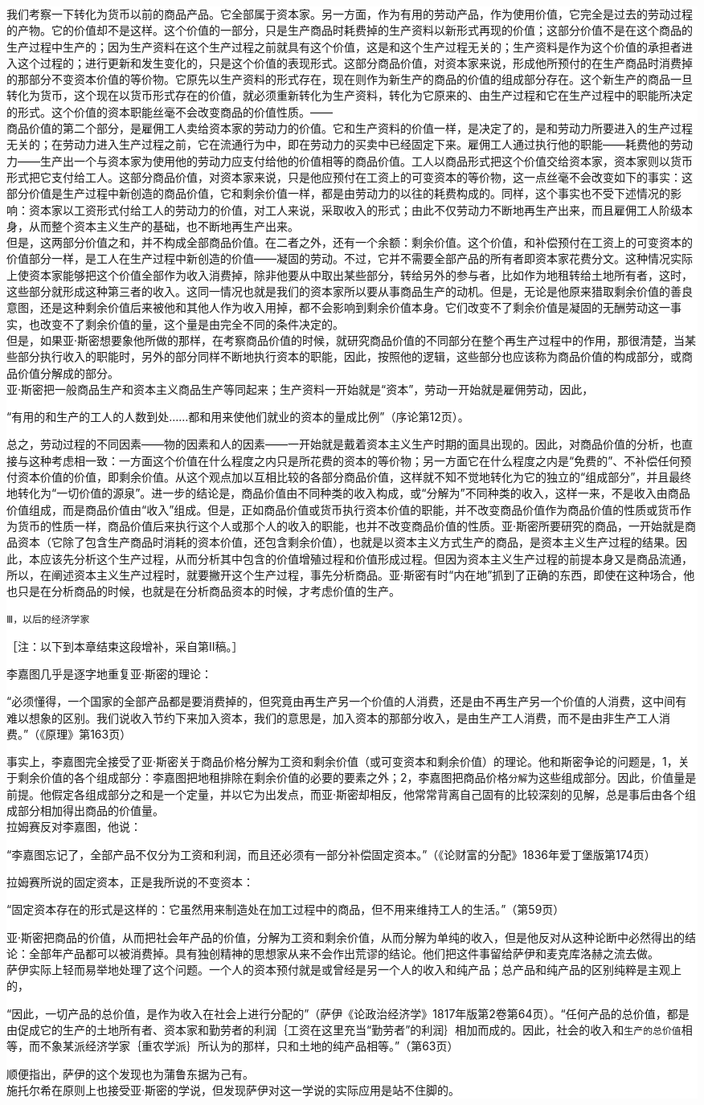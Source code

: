 我们考察一下转化为货币以前的商品产品。它全部属于资本家。另一方面，作为有用的劳动产品，作为使用价值，它完全是过去的劳动过程的产物。它的价值却不是这样。这个价值的一部分，只是生产商品时耗费掉的生产资料以新形式再现的价值；这部分价值不是在这个商品的生产过程中生产的；因为生产资料在这个生产过程之前就具有这个价值，这是和这个生产过程无关的；生产资料是作为这个价值的承担者进入这个过程的；进行更新和发生变化的，只是这个价值的表现形式。这部分商品价值，对资本家来说，形成他所预付的在生产商品时消费掉的那部分不变资本价值的等价物。它原先以生产资料的形式存在，现在则作为新生产的商品的价值的组成部分存在。这个新生产的商品一旦转化为货币，这个现在以货币形式存在的价值，就必须重新转化为生产资料，转化为它原来的、由生产过程和它在生产过程中的职能所决定的形式。这个价值的资本职能丝毫不会改变商品的价值性质。——  
商品价值的第二个部分，是雇佣工人卖给资本家的劳动力的价值。它和生产资料的价值一样，是决定了的，是和劳动力所要进入的生产过程无关的；在劳动力进入生产过程之前，它在流通行为中，即在劳动力的买卖中已经固定下来。雇佣工人通过执行他的职能——耗费他的劳动力——生产出一个与资本家为使用他的劳动力应支付给他的价值相等的商品价值。工人以商品形式把这个价值交给资本家，资本家则以货币形式把它支付给工人。这部分商品价值，对资本家来说，只是他应预付在工资上的可变资本的等价物，这一点丝毫不会改变如下的事实：这部分价值是生产过程中新创造的商品价值，它和剩余价值一样，都是由劳动力的以往的耗费构成的。同样，这个事实也不受下述情况的影响：资本家以工资形式付给工人的劳动力的价值，对工人来说，采取收入的形式；由此不仅劳动力不断地再生产出来，而且雇佣工人阶级本身，从而整个资本主义生产的基础，也不断地再生产出来。  
但是，这两部分价值之和，并不构成全部商品价值。在二者之外，还有一个余额：剩余价值。这个价值，和补偿预付在工资上的可变资本的价值部分一样，是工人在生产过程中新创造的价值——凝固的劳动。不过，它并不需要全部产品的所有者即资本家花费分文。这种情况实际上使资本家能够把这个价值全部作为收入消费掉，除非他要从中取出某些部分，转给另外的参与者，比如作为地租转给土地所有者，这时，这些部分就形成这种第三者的收入。这同一情况也就是我们的资本家所以要从事商品生产的动机。但是，无论是他原来猎取剩余价值的善良意图，还是这种剩余价值后来被他和其他人作为收入用掉，都不会影响到剩余价值本身。它们改变不了剩余价值是凝固的无酬劳动这一事实，也改变不了剩余价值的量，这个量是由完全不同的条件决定的。  
但是，如果亚·斯密想要象他所做的那样，在考察商品价值的时候，就研究商品价值的不同部分在整个再生产过程中的作用，那很清楚，当某些部分执行收入的职能时，另外的部分同样不断地执行资本的职能，因此，按照他的逻辑，这些部分也应该称为商品价值的构成部分，或商品价值分解成的部分。  
亚·斯密把一般商品生产和资本主义商品生产等同起来；生产资料一开始就是“资本”，劳动一开始就是雇佣劳动，因此，

“有用的和生产的工人的人数到处……都和用来使他们就业的资本的量成比例”（序论第12页）。

总之，劳动过程的不同因素——物的因素和人的因素——一开始就是戴着资本主义生产时期的面具出现的。因此，对商品价值的分析，也直接与这种考虑相一致：一方面这个价值在什么程度之内只是所花费的资本的等价物；另一方面它在什么程度之内是“免费的”、不补偿任何预付资本价值的价值，即剩余价值。从这个观点加以互相比较的各部分商品价值，这样就不知不觉地转化为它的独立的“组成部分”，并且最终地转化为“一切价值的源泉”。进一步的结论是，商品价值由不同种类的收入构成，或“分解为”不同种类的收入，这样一来，不是收入由商品价值组成，而是商品价值由“收入”组成。但是，正如商品价值或货币执行资本价值的职能，并不改变商品价值作为商品价值的性质或货币作为货币的性质一样，商品价值后来执行这个人或那个人的收入的职能，也并不改变商品价值的性质。亚·斯密所要研究的商品，一开始就是商品资本（它除了包含生产商品时消耗的资本价值，还包含剩余价值），也就是以资本主义方式生产的商品，是资本主义生产过程的结果。因此，本应该先分析这个生产过程，从而分析其中包含的价值增殖过程和价值形成过程。但因为资本主义生产过程的前提本身又是商品流通，所以，在阐述资本主义生产过程时，就要撇开这个生产过程，事先分析商品。亚·斯密有时“内在地”抓到了正确的东西，即使在这种场合，他也只是在分析商品的时候，也就是在分析商品资本的时候，才考虑价值的生产。  
  


`Ⅲ，以后的经济学家`

［注：以下到本章结束这段增补，采自第Ⅱ稿。］

  
  
李嘉图几乎是逐字地重复亚·斯密的理论：

“必须懂得，一个国家的全部产品都是要消费掉的，但究竟由再生产另一个价值的人消费，还是由不再生产另一个价值的人消费，这中间有难以想象的区别。我们说收入节约下来加入资本，我们的意思是，加入资本的那部分收入，是由生产工人消费，而不是由非生产工人消费。”（《原理》第163页）

事实上，李嘉图完全接受了亚·斯密关于商品价格分解为工资和剩余价值（或可变资本和剩余价值）的理论。他和斯密争论的问题是，1，关于剩余价值的各个组成部分：李嘉图把地租排除在剩余价值的必要的要素之外；2，李嘉图把商品价格`分解`为这些组成部分。因此，价值量是前提。他假定各组成部分之和是一个定量，并以它为出发点，而亚·斯密却相反，他常常背离自己固有的比较深刻的见解，总是事后由各个组成部分相加得出商品的价值量。  
拉姆赛反对李嘉图，他说：

“李嘉图忘记了，全部产品不仅分为工资和利润，而且还必须有一部分补偿固定资本。”（《论财富的分配》1836年爱丁堡版第174页）

拉姆赛所说的固定资本，正是我所说的不变资本：

“固定资本存在的形式是这样的：它虽然用来制造处在加工过程中的商品，但不用来维持工人的生活。”（第59页）

亚·斯密把商品的价值，从而把社会年产品的价值，分解为工资和剩余价值，从而分解为单纯的收入，但是他反对从这种论断中必然得出的结论：全部年产品都可以被消费掉。具有独创精神的思想家从来不会作出荒谬的结论。他们把这件事留给萨伊和麦克库洛赫之流去做。  
萨伊实际上轻而易举地处理了这个问题。一个人的资本预付就是或曾经是另一个人的收入和纯产品；总产品和纯产品的区别纯粹是主观上的，

“因此，一切产品的总价值，是作为收入在社会上进行分配的”（萨伊《论政治经济学》1817年版第2卷第64页）。“任何产品的总价值，都是由促成它的生产的土地所有者、资本家和勤劳者的利润｛工资在这里充当“勤劳者”的利润｝相加而成的。因此，社会的收入和`生产的总价值`相等，而不象某派经济学家｛重农学派｝所认为的那样，只和土地的纯产品相等。”（第63页）

顺便指出，萨伊的这个发现也为蒲鲁东据为己有。  
施托尔希在原则上也接受亚·斯密的学说，但发现萨伊对这一学说的实际应用是站不住脚的。
